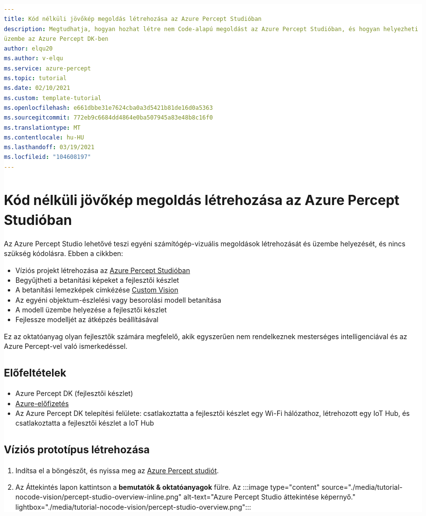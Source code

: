 ```yaml
---
title: Kód nélküli jövőkép megoldás létrehozása az Azure Percept Studióban
description: Megtudhatja, hogyan hozhat létre nem Code-alapú megoldást az Azure Percept Studióban, és hogyan helyezheti üzembe az Azure Percept DK-ben
author: elqu20
ms.author: v-elqu
ms.service: azure-percept
ms.topic: tutorial
ms.date: 02/10/2021
ms.custom: template-tutorial
ms.openlocfilehash: e661dbbe31e7624cba0a3d5421b81de16d0a5363
ms.sourcegitcommit: 772eb9c6684dd4864e0ba507945a83e48b8c16f0
ms.translationtype: MT
ms.contentlocale: hu-HU
ms.lasthandoff: 03/19/2021
ms.locfileid: "104608197"
---
```

# <a name="create-a-no-code-vision-solution-in-azure-percept-studio"></a>Kód nélküli jövőkép megoldás létrehozása az Azure Percept Studióban

Az Azure Percept Studio lehetővé teszi egyéni számítógép-vizuális megoldások létrehozását és üzembe helyezését, és nincs szükség kódolásra. Ebben a cikkben:

- Víziós projekt létrehozása az [Azure Percept Studióban](https://go.microsoft.com/fwlink/?linkid=2135819)
- Begyűjtheti a betanítási képeket a fejlesztői készlet
- A betanítási lemezképek címkézése [Custom Vision](https://www.customvision.ai/)
- Az egyéni objektum-észlelési vagy besorolási modell betanítása
- A modell üzembe helyezése a fejlesztői készlet
- Fejlessze modelljét az átképzés beállításával

Ez az oktatóanyag olyan fejlesztők számára megfelelő, akik egyszerűen nem rendelkeznek mesterséges intelligenciával és az Azure Percept-vel való ismerkedéssel.

## <a name="prerequisites"></a>Előfeltételek

- Azure Percept DK (fejlesztői készlet)
- [Azure-előfizetés](https://azure.microsoft.com/free/)
- Az Azure Percept DK telepítési felülete: csatlakoztatta a fejlesztői készlet egy Wi-Fi hálózathoz, létrehozott egy IoT Hub, és csatlakoztatta a fejlesztői készlet a IoT Hub

## <a name="create-a-vision-prototype"></a>Víziós prototípus létrehozása

1. Indítsa el a böngészőt, és nyissa meg az [Azure Percept studiót](https://go.microsoft.com/fwlink/?linkid=2135819).

1. Az Áttekintés lapon kattintson a **bemutatók & oktatóanyagok** fülre.  Az  :::image type="content" source="./media/tutorial-nocode-vision/percept-studio-overview-inline.png" alt-text="Azure Percept Studio áttekintése képernyő." lightbox="./media/tutorial-nocode-vision/percept-studio-overview.png":::
